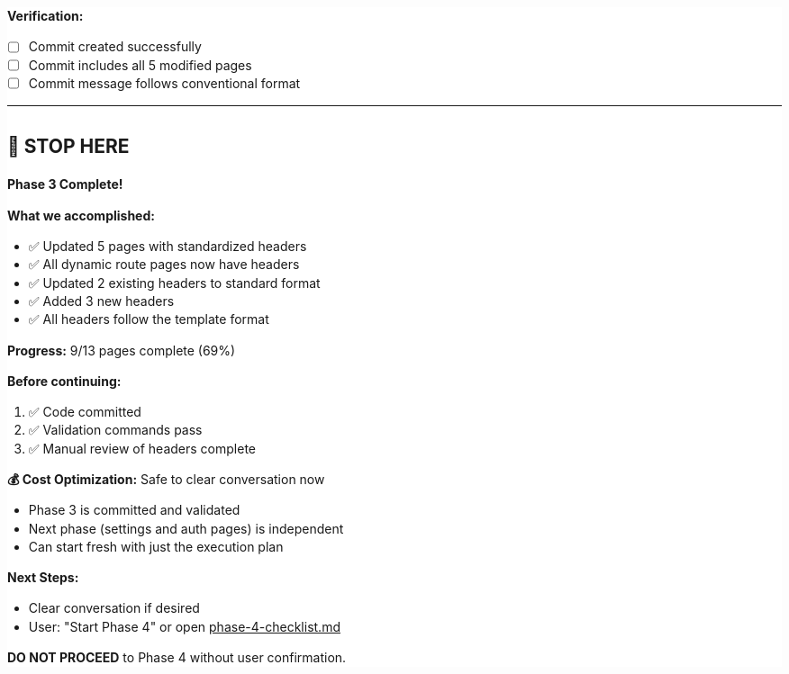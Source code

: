 **Verification:**

- [ ] Commit created successfully
- [ ] Commit includes all 5 modified pages
- [ ] Commit message follows conventional format

---

## 🛑 STOP HERE

**Phase 3 Complete!**

**What we accomplished:**

- ✅ Updated 5 pages with standardized headers
- ✅ All dynamic route pages now have headers
- ✅ Updated 2 existing headers to standard format
- ✅ Added 3 new headers
- ✅ All headers follow the template format

**Progress:** 9/13 pages complete (69%)

**Before continuing:**

1. ✅ Code committed
2. ✅ Validation commands pass
3. ✅ Manual review of headers complete

**💰 Cost Optimization:** Safe to clear conversation now

- Phase 3 is committed and validated
- Next phase (settings and auth pages) is independent
- Can start fresh with just the execution plan

**Next Steps:**

- Clear conversation if desired
- User: "Start Phase 4" or open [phase-4-checklist.md](phase-4-checklist.md)

**DO NOT PROCEED** to Phase 4 without user confirmation.
